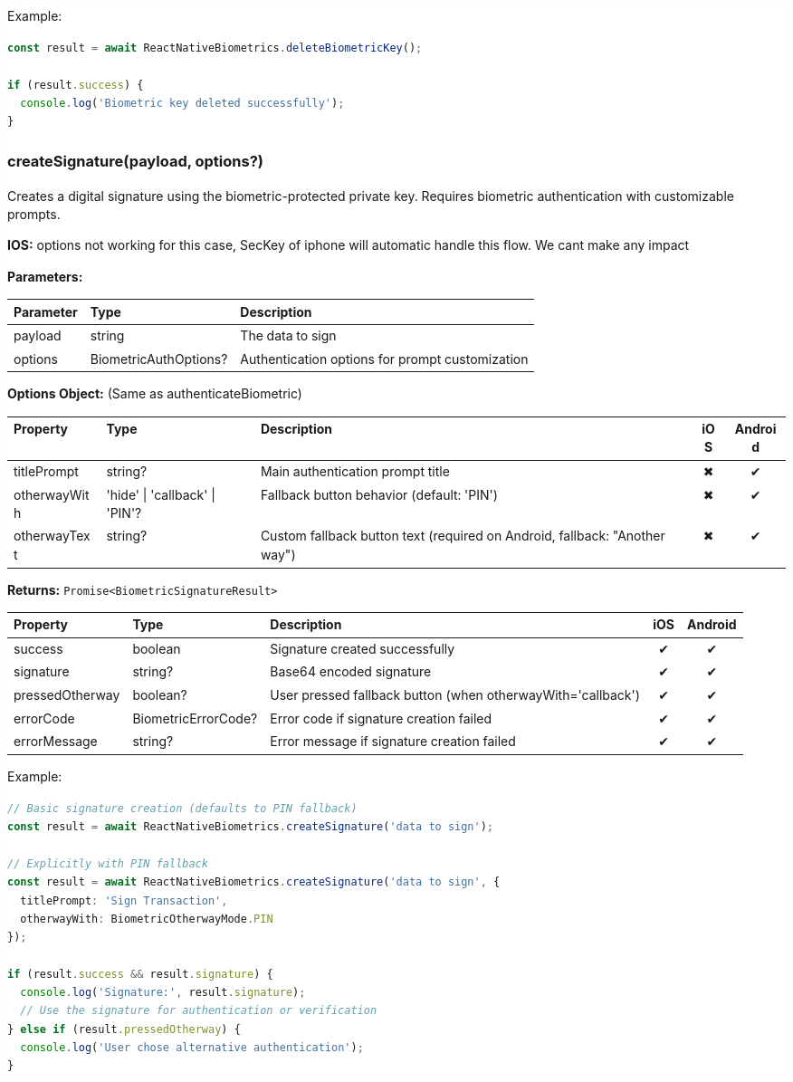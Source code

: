 Example:
```typescript
const result = await ReactNativeBiometrics.deleteBiometricKey();

if (result.success) {
  console.log('Biometric key deleted successfully');
}
```

### createSignature(payload, options?)

Creates a digital signature using the biometric-protected private key. Requires biometric authentication with customizable prompts.

**IOS:** options not working for this case, SecKey of iphone will automatic handle this flow. We cant make any impact

**Parameters:**

| Parameter | Type | Description |
|:----------|:-----|:------------|
| payload | string | The data to sign |
| options | BiometricAuthOptions? | Authentication options for prompt customization |

**Options Object:** (Same as authenticateBiometric)

| Property | Type | Description | iOS | Android |
|:---------|:-----|:------------|:---:|:-------:|
| titlePrompt | string? | Main authentication prompt title | ✖ | ✔ |
| otherwayWith | 'hide' \| 'callback' \| 'PIN'? | Fallback button behavior (default: 'PIN') | ✖ | ✔ |
| otherwayText | string? | Custom fallback button text (required on Android, fallback: "Another way") | ✖ | ✔ |

**Returns:** `Promise<BiometricSignatureResult>`

| Property | Type | Description | iOS | Android |
|:---------|:-----|:------------|:---:|:-------:|
| success | boolean | Signature created successfully | ✔ | ✔ |
| signature | string? | Base64 encoded signature | ✔ | ✔ |
| pressedOtherway | boolean? | User pressed fallback button (when otherwayWith='callback') | ✔ | ✔ |
| errorCode | BiometricErrorCode? | Error code if signature creation failed | ✔ | ✔ |
| errorMessage | string? | Error message if signature creation failed | ✔ | ✔ |

Example:
```typescript
// Basic signature creation (defaults to PIN fallback)
const result = await ReactNativeBiometrics.createSignature('data to sign');

// Explicitly with PIN fallback
const result = await ReactNativeBiometrics.createSignature('data to sign', {
  titlePrompt: 'Sign Transaction',
  otherwayWith: BiometricOtherwayMode.PIN
});

if (result.success && result.signature) {
  console.log('Signature:', result.signature);
  // Use the signature for authentication or verification
} else if (result.pressedOtherway) {
  console.log('User chose alternative authentication');
}
```
